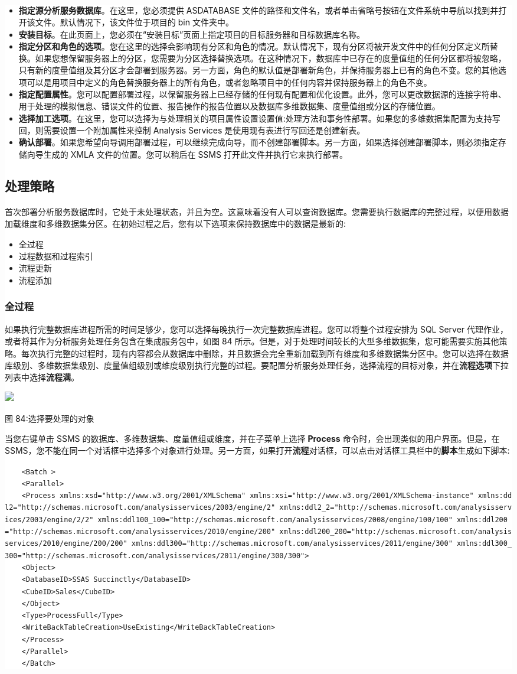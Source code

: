 *   **指定源分析服务数据库**。在这里，您必须提供 ASDATABASE 文件的路径和文件名，或者单击省略号按钮在文件系统中导航以找到并打开该文件。默认情况下，该文件位于项目的 bin 文件夹中。
*   **安装目标**。在此页面上，您必须在“安装目标”页面上指定项目的目标服务器和目标数据库名称。
*   **指定分区和角色的选项**。您在这里的选择会影响现有分区和角色的情况。默认情况下，现有分区将被开发文件中的任何分区定义所替换。如果您想保留服务器上的分区，您需要为分区选择替换选项。在这种情况下，数据库中已存在的度量值组的任何分区都将被忽略，只有新的度量值组及其分区才会部署到服务器。另一方面，角色的默认值是部署新角色，并保持服务器上已有的角色不变。您的其他选项可以是用项目中定义的角色替换服务器上的所有角色，或者忽略项目中的任何内容并保持服务器上的角色不变。
*   **指定配置属性**。您可以配置部署过程，以保留服务器上已经存储的任何现有配置和优化设置。此外，您可以更改数据源的连接字符串、用于处理的模拟信息、错误文件的位置、报告操作的报告位置以及数据库多维数据集、度量值组或分区的存储位置。
*   **选择加工选项**。在这里，您可以选择为与处理相关的项目属性设置设置值:处理方法和事务性部署。如果您的多维数据集配置为支持写回，则需要设置一个附加属性来控制 Analysis Services 是使用现有表进行写回还是创建新表。
*   **确认部署**。如果您希望向导调用部署过程，可以继续完成向导，而不创建部署脚本。另一方面，如果选择创建部署脚本，则必须指定存储向导生成的 XMLA 文件的位置。您可以稍后在 SSMS 打开此文件并执行它来执行部署。

## 处理策略

首次部署分析服务数据库时，它处于未处理状态，并且为空。这意味着没有人可以查询数据库。您需要执行数据库的完整过程，以便用数据加载维度和多维数据集分区。在初始过程之后，您有以下选项来保持数据库中的数据是最新的:

*   全过程
*   过程数据和过程索引
*   流程更新
*   流程添加

### 全过程

如果执行完整数据库进程所需的时间足够少，您可以选择每晚执行一次完整数据库进程。您可以将整个过程安排为 SQL Server 代理作业，或者将其作为分析服务处理任务包含在集成服务包中，如图 84 所示。但是，对于处理时间较长的大型多维数据集，您可能需要实施其他策略。每次执行完整的过程时，现有内容都会从数据库中删除，并且数据会完全重新加载到所有维度和多维数据集分区中。您可以选择在数据库级别、多维数据集级别、度量值组级别或维度级别执行完整的过程。要配置分析服务处理任务，选择流程的目标对象，并在**流程选项**下拉列表中选择**流程满**。

![](../Images/image090.jpg)

图 84:选择要处理的对象

当您右键单击 SSMS 的数据库、多维数据集、度量值组或维度，并在子菜单上选择 **Process** 命令时，会出现类似的用户界面。但是，在 SSMS，您不能在同一个对话框中选择多个对象进行处理。另一方面，如果打开**流程**对话框，可以点击对话框工具栏中的**脚本**生成如下脚本:

```
    <Batch >
    <Parallel>
    <Process xmlns:xsd="http://www.w3.org/2001/XMLSchema" xmlns:xsi="http://www.w3.org/2001/XMLSchema-instance" xmlns:ddl2="http://schemas.microsoft.com/analysisservices/2003/engine/2" xmlns:ddl2_2="http://schemas.microsoft.com/analysisservices/2003/engine/2/2" xmlns:ddl100_100="http://schemas.microsoft.com/analysisservices/2008/engine/100/100" xmlns:ddl200="http://schemas.microsoft.com/analysisservices/2010/engine/200" xmlns:ddl200_200="http://schemas.microsoft.com/analysisservices/2010/engine/200/200" xmlns:ddl300="http://schemas.microsoft.com/analysisservices/2011/engine/300" xmlns:ddl300_300="http://schemas.microsoft.com/analysisservices/2011/engine/300/300">
    <Object>
    <DatabaseID>SSAS Succinctly</DatabaseID>
    <CubeID>Sales</CubeID>
    </Object>
    <Type>ProcessFull</Type>
    <WriteBackTableCreation>UseExisting</WriteBackTableCreation>
    </Process>
    </Parallel>
    </Batch>

```
